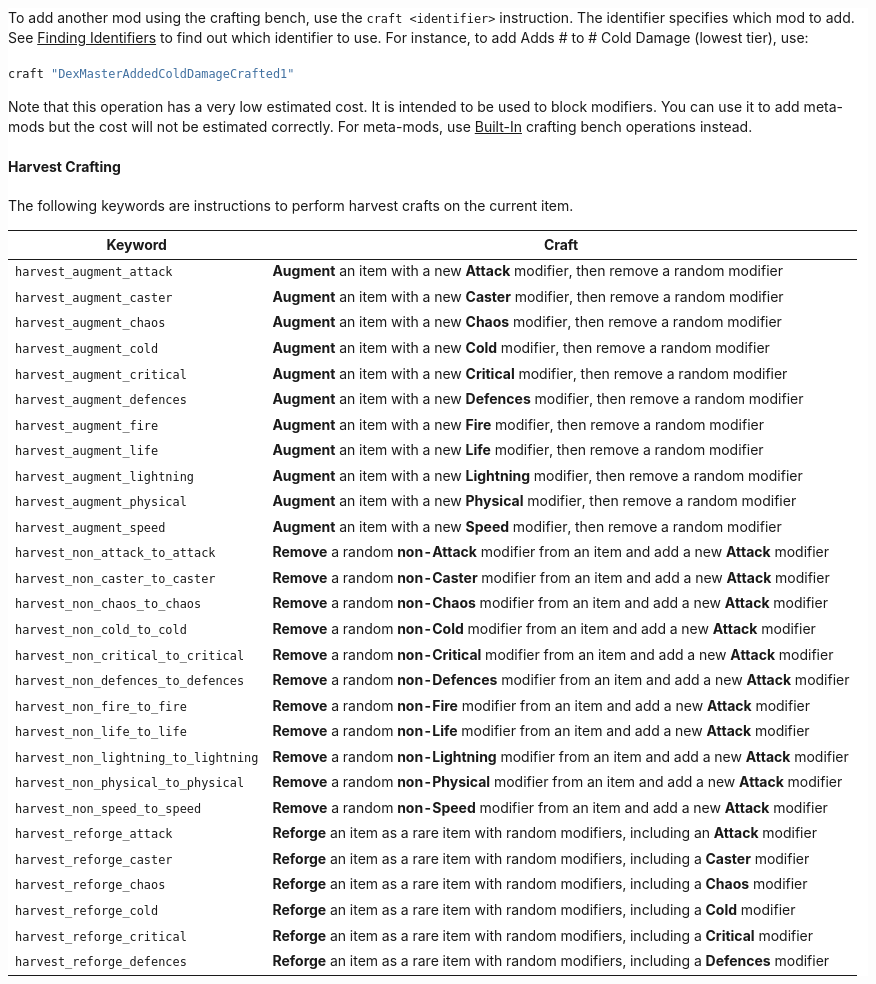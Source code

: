 To add another mod using the crafting bench, use the `craft <identifier>`
instruction. The identifier specifies which mod to add.
See [Finding Identifiers](#finding-identifiers) to find out which identifier to use.
For instance, to add Adds # to # Cold Damage (lowest tier), use:
```sh
craft "DexMasterAddedColdDamageCrafted1"
```
Note that this operation has a very low estimated cost. It is intended to be used
to block modifiers. You can use it to add meta-mods but the cost will not be estimated
correctly. For meta-mods, use [Built-In](#build-ins) crafting bench operations instead.

#### Harvest Crafting

The following keywords are instructions to perform harvest crafts on the current item.

| Keyword | Craft |
| --- | --- |
| `harvest_augment_attack` | **Augment** an item with a new **Attack** modifier, then remove a random modifier |
| `harvest_augment_caster` | **Augment** an item with a new **Caster** modifier, then remove a random modifier |
| `harvest_augment_chaos` | **Augment** an item with a new **Chaos** modifier, then remove a random modifier |
| `harvest_augment_cold` | **Augment** an item with a new **Cold** modifier, then remove a random modifier |
| `harvest_augment_critical` | **Augment** an item with a new **Critical** modifier, then remove a random modifier |
| `harvest_augment_defences` | **Augment** an item with a new **Defences** modifier, then remove a random modifier |
| `harvest_augment_fire` | **Augment** an item with a new **Fire** modifier, then remove a random modifier |
| `harvest_augment_life` | **Augment** an item with a new **Life** modifier, then remove a random modifier |
| `harvest_augment_lightning` | **Augment** an item with a new **Lightning** modifier, then remove a random modifier |
| `harvest_augment_physical` | **Augment** an item with a new **Physical** modifier, then remove a random modifier |
| `harvest_augment_speed` | **Augment** an item with a new **Speed** modifier, then remove a random modifier |
| `harvest_non_attack_to_attack` | **Remove** a random **non-Attack** modifier from an item and add a new **Attack** modifier |
| `harvest_non_caster_to_caster` | **Remove** a random **non-Caster** modifier from an item and add a new **Attack** modifier |
| `harvest_non_chaos_to_chaos` | **Remove** a random **non-Chaos** modifier from an item and add a new **Attack** modifier |
| `harvest_non_cold_to_cold` | **Remove** a random **non-Cold** modifier from an item and add a new **Attack** modifier |
| `harvest_non_critical_to_critical` | **Remove** a random **non-Critical** modifier from an item and add a new **Attack** modifier |
| `harvest_non_defences_to_defences` | **Remove** a random **non-Defences** modifier from an item and add a new **Attack** modifier |
| `harvest_non_fire_to_fire` | **Remove** a random **non-Fire** modifier from an item and add a new **Attack** modifier |
| `harvest_non_life_to_life` | **Remove** a random **non-Life** modifier from an item and add a new **Attack** modifier |
| `harvest_non_lightning_to_lightning` | **Remove** a random **non-Lightning** modifier from an item and add a new **Attack** modifier |
| `harvest_non_physical_to_physical` | **Remove** a random **non-Physical** modifier from an item and add a new **Attack** modifier |
| `harvest_non_speed_to_speed` | **Remove** a random **non-Speed** modifier from an item and add a new **Attack** modifier |
| `harvest_reforge_attack` | **Reforge** an item as a rare item with random modifiers, including an **Attack** modifier |
| `harvest_reforge_caster` | **Reforge** an item as a rare item with random modifiers, including a **Caster** modifier |
| `harvest_reforge_chaos` | **Reforge** an item as a rare item with random modifiers, including a **Chaos** modifier |
| `harvest_reforge_cold` | **Reforge** an item as a rare item with random modifiers, including a **Cold** modifier |
| `harvest_reforge_critical` | **Reforge** an item as a rare item with random modifiers, including a **Critical** modifier |
| `harvest_reforge_defences` | **Reforge** an item as a rare item with random modifiers, including a **Defences** modifier |